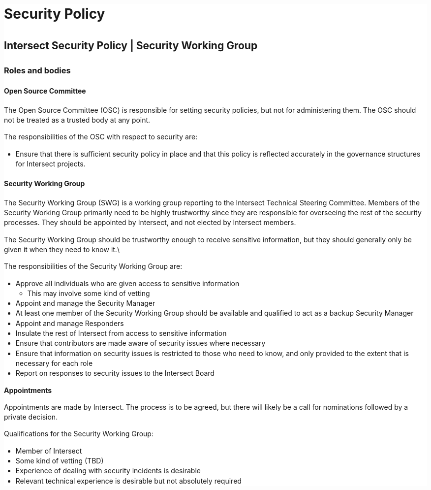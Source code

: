 # Security Policy

## &#x20; Intersect Security Policy | Security Working Group

### Roles and bodies

#### Open Source Committee

The Open Source Committee (OSC) is responsible for setting security policies, but not for administering them. The OSC should not be treated as a trusted body at any point.



The responsibilities of the OSC with respect to security are:

* Ensure that there is sufficient security policy in place and that this policy is reflected accurately in the governance structures for Intersect projects.

#### Security Working Group

The Security Working Group (SWG) is a working group reporting to the Intersect Technical Steering Committee. Members of the Security Working Group primarily need to be highly trustworthy since they are responsible for overseeing the rest of the security processes. They should be appointed by Intersect, and not elected by Intersect members.



The Security Working Group should be trustworthy enough to receive sensitive information, but they should generally only be given it when they need to know it.\


The responsibilities of the Security Working Group are:

* Approve all individuals who are given access to sensitive information
  * This may involve some kind of vetting
* Appoint and manage the Security Manager
* At least one member of the Security Working Group should be available and qualified to act as a backup Security Manager
* Appoint and manage Responders
* Insulate the rest of Intersect from access to sensitive information
* Ensure that contributors are made aware of security issues where necessary
* Ensure that information on security issues is restricted to those who need to know, and only provided to the extent that is necessary for each role&#x20;
* Report on responses to security issues to the Intersect Board

**Appointments**

Appointments are made by Intersect. The process is to be agreed, but there will likely be a call for nominations followed by a private decision.



Qualifications for the Security Working Group:

* Member of Intersect
* Some kind of vetting (TBD)
* Experience of dealing with security incidents is desirable
* Relevant technical experience is desirable but not absolutely required
